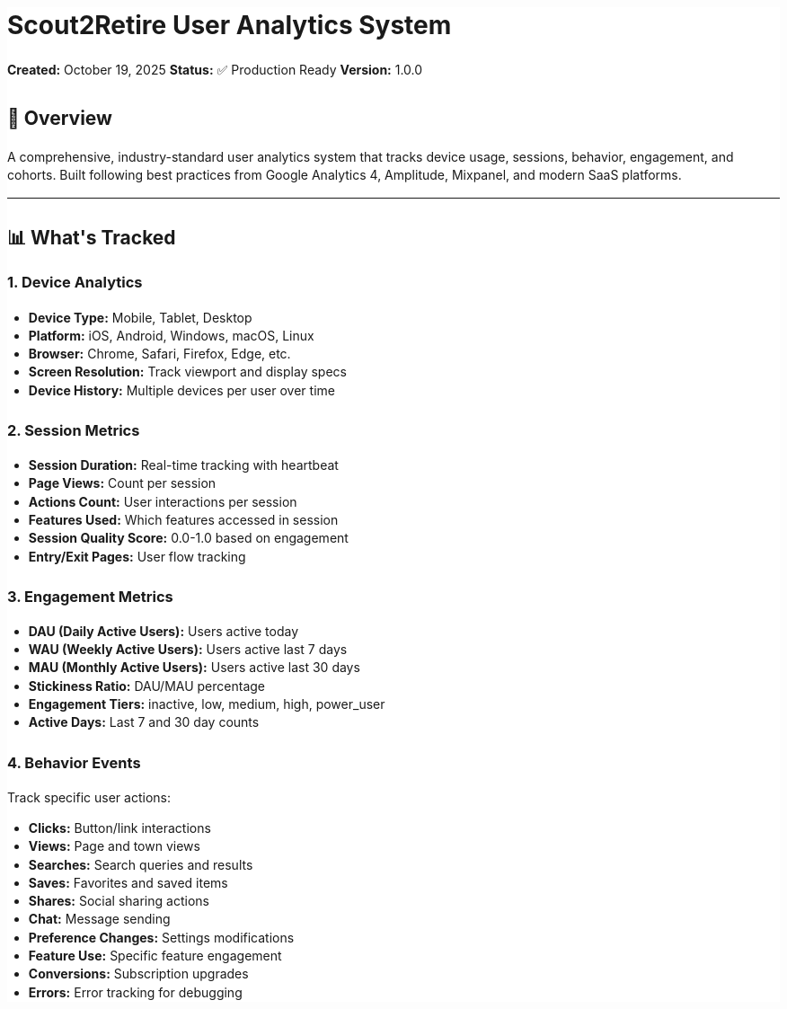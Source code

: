 # Scout2Retire User Analytics System

**Created:** October 19, 2025
**Status:** ✅ Production Ready
**Version:** 1.0.0

## 🎯 Overview

A comprehensive, industry-standard user analytics system that tracks device usage, sessions, behavior, engagement, and cohorts. Built following best practices from Google Analytics 4, Amplitude, Mixpanel, and modern SaaS platforms.

---

## 📊 What's Tracked

### 1. **Device Analytics**
- **Device Type:** Mobile, Tablet, Desktop
- **Platform:** iOS, Android, Windows, macOS, Linux
- **Browser:** Chrome, Safari, Firefox, Edge, etc.
- **Screen Resolution:** Track viewport and display specs
- **Device History:** Multiple devices per user over time

### 2. **Session Metrics**
- **Session Duration:** Real-time tracking with heartbeat
- **Page Views:** Count per session
- **Actions Count:** User interactions per session
- **Features Used:** Which features accessed in session
- **Session Quality Score:** 0.0-1.0 based on engagement
- **Entry/Exit Pages:** User flow tracking

### 3. **Engagement Metrics**
- **DAU (Daily Active Users):** Users active today
- **WAU (Weekly Active Users):** Users active last 7 days
- **MAU (Monthly Active Users):** Users active last 30 days
- **Stickiness Ratio:** DAU/MAU percentage
- **Engagement Tiers:** inactive, low, medium, high, power_user
- **Active Days:** Last 7 and 30 day counts

### 4. **Behavior Events**
Track specific user actions:
- **Clicks:** Button/link interactions
- **Views:** Page and town views
- **Searches:** Search queries and results
- **Saves:** Favorites and saved items
- **Shares:** Social sharing actions
- **Chat:** Message sending
- **Preference Changes:** Settings modifications
- **Feature Use:** Specific feature engagement
- **Conversions:** Subscription upgrades
- **Errors:** Error tracking for debugging
